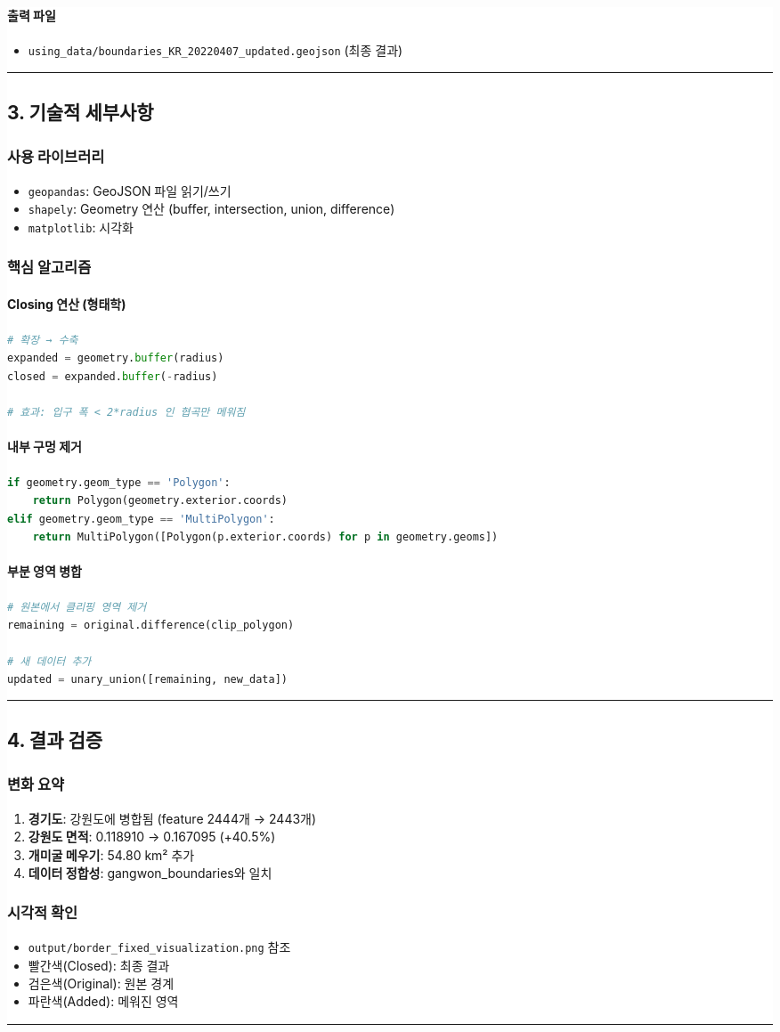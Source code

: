 #### 출력 파일
- `using_data/boundaries_KR_20220407_updated.geojson` (최종 결과)

---

## 3. 기술적 세부사항

### 사용 라이브러리
- `geopandas`: GeoJSON 파일 읽기/쓰기
- `shapely`: Geometry 연산 (buffer, intersection, union, difference)
- `matplotlib`: 시각화

### 핵심 알고리즘
#### Closing 연산 (형태학)
```python
# 확장 → 수축
expanded = geometry.buffer(radius)
closed = expanded.buffer(-radius)

# 효과: 입구 폭 < 2*radius 인 협곡만 메워짐
```

#### 내부 구멍 제거
```python
if geometry.geom_type == 'Polygon':
    return Polygon(geometry.exterior.coords)
elif geometry.geom_type == 'MultiPolygon':
    return MultiPolygon([Polygon(p.exterior.coords) for p in geometry.geoms])
```

#### 부분 영역 병합
```python
# 원본에서 클리핑 영역 제거
remaining = original.difference(clip_polygon)

# 새 데이터 추가
updated = unary_union([remaining, new_data])
```

---

## 4. 결과 검증

### 변화 요약
1. **경기도**: 강원도에 병합됨 (feature 2444개 → 2443개)
2. **강원도 면적**: 0.118910 → 0.167095 (+40.5%)
3. **개미굴 메우기**: 54.80 km² 추가
4. **데이터 정합성**: gangwon_boundaries와 일치

### 시각적 확인
- `output/border_fixed_visualization.png` 참조
- 빨간색(Closed): 최종 결과
- 검은색(Original): 원본 경계
- 파란색(Added): 메워진 영역

---